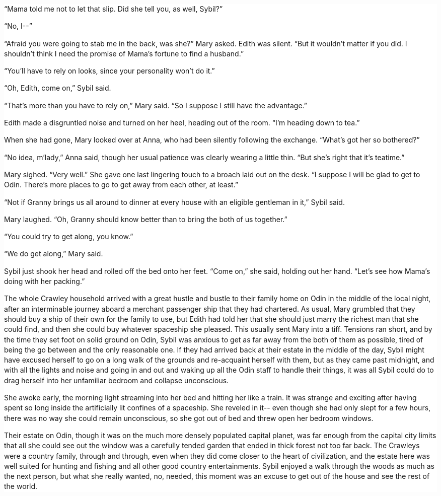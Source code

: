 “Mama told me not to let that slip. Did she tell you, as well, Sybil?”

“No, I\-\-”

“Afraid you were going to stab me in the back, was she?” Mary asked. Edith was silent. “But it wouldn’t matter if you did. I shouldn’t think I need the promise of Mama’s fortune to find a husband.”

“You’ll have to rely on looks, since your personality won’t do it.”

“Oh, Edith, come on,” Sybil said.

“That’s more than you have to rely on,” Mary said. “So I suppose I still have the advantage.”

Edith made a disgruntled noise and turned on her heel, heading out of the room. “I’m heading down to tea.”

When she had gone, Mary looked over at Anna, who had been silently following the exchange. “What’s got her so bothered?”

“No idea, m’lady,” Anna said, though her usual patience was clearly wearing a little thin. “But she’s right that it’s teatime.”

Mary sighed. “Very well.” She gave one last lingering touch to a broach laid out on the desk. “I suppose I will be glad to get to Odin. There’s more places to go to get away from each other, at least.”

“Not if Granny brings us all around to dinner at every house with an eligible gentleman in it,” Sybil said.

Mary laughed. “Oh, Granny should know better than to bring the both of us together.”

“You could try to get along, you know.”

“We do get along,” Mary said.

Sybil just shook her head and rolled off the bed onto her feet. “Come on,” she said, holding out her hand. “Let’s see how Mama’s doing with her packing.”

The whole Crawley household arrived with a great hustle and bustle to their family home on Odin in the middle of the local night, after an interminable journey aboard a merchant passenger ship that they had chartered. As usual, Mary grumbled that they should buy a ship of their own for the family to use, but Edith had told her that she should just marry the richest man that she could find, and then she could buy whatever spaceship she pleased. This usually sent Mary into a tiff. Tensions ran short, and by the time they set foot on solid ground on Odin, Sybil was anxious to get as far away from the both of them as possible, tired of being the go between and the only reasonable one. If they had arrived back at their estate in the middle of the day, Sybil might have excused herself to go on a long walk of the grounds and re\-acquaint herself with them, but as they came past midnight, and with all the lights and noise and going in and out and waking up all the Odin staff to handle their things, it was all Sybil could do to drag herself into her unfamiliar bedroom and collapse unconscious.

She awoke early, the morning light streaming into her bed and hitting her like a train. It was strange and exciting after having spent so long inside the artificially lit confines of a spaceship. She reveled in it\-\- even though she had only slept for a few hours, there was no way she could remain unconscious, so she got out of bed and threw open her bedroom windows.

Their estate on Odin, though it was on the much more densely populated capital planet, was far enough from the capital city limits that all she could see out the window was a carefully tended garden that ended in thick forest not too far back. The Crawleys were a country family, through and through, even when they did come closer to the heart of civilization, and the estate here was well suited for hunting and fishing and all other good country entertainments. Sybil enjoyed a walk through the woods as much as the next person, but what she really wanted, no, needed, this moment was an excuse to get out of the house and see the rest of the world.
